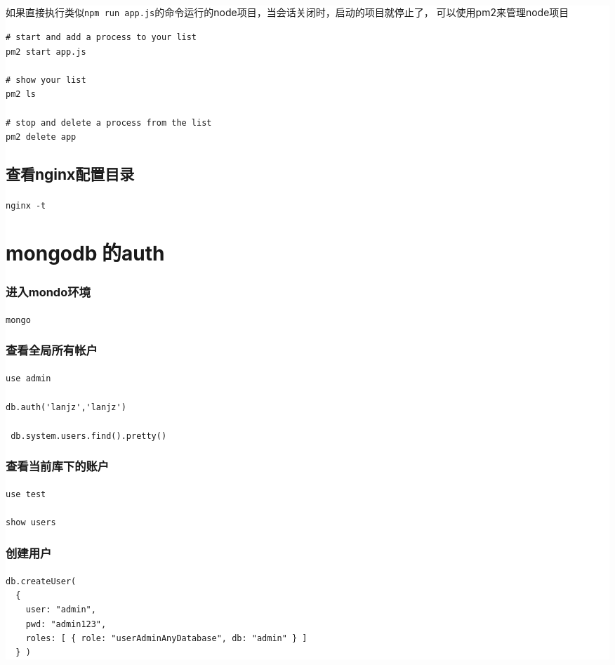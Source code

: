 如果直接执行类似`npm run app.js`的命令运行的node项目，当会话关闭时，启动的项目就停止了，  可以使用pm2来管理node项目

```
# start and add a process to your list
pm2 start app.js

# show your list
pm2 ls

# stop and delete a process from the list
pm2 delete app
```

## 查看nginx配置目录

`nginx -t`

# mongodb 的auth

### 进入mondo环境

`mongo`

### 查看全局所有帐户

```
use admin

db.auth('lanjz','lanjz')

 db.system.users.find().pretty()
```

### 查看当前库下的账户 

```
use test

show users

```

### 创建用户

```
db.createUser( 
  { 
    user: "admin", 
    pwd: "admin123", 
    roles: [ { role: "userAdminAnyDatabase", db: "admin" } ] 
  } )
```
